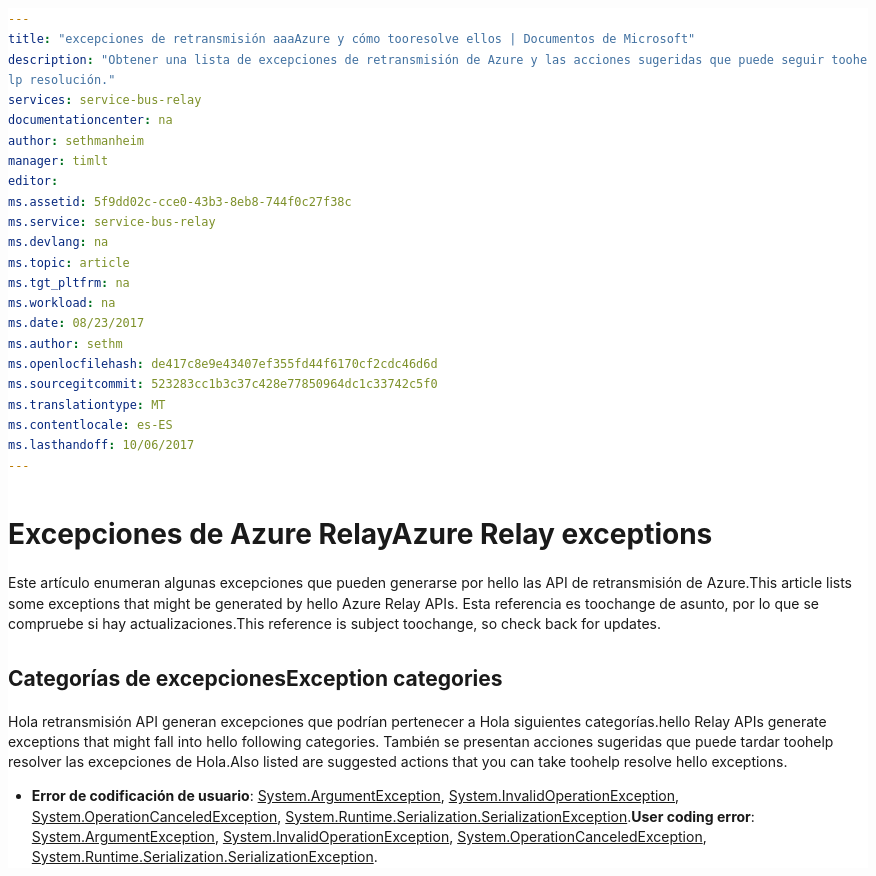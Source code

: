 ```yaml
---
title: "excepciones de retransmisión aaaAzure y cómo tooresolve ellos | Documentos de Microsoft"
description: "Obtener una lista de excepciones de retransmisión de Azure y las acciones sugeridas que puede seguir toohelp resolución."
services: service-bus-relay
documentationcenter: na
author: sethmanheim
manager: timlt
editor: 
ms.assetid: 5f9dd02c-cce0-43b3-8eb8-744f0c27f38c
ms.service: service-bus-relay
ms.devlang: na
ms.topic: article
ms.tgt_pltfrm: na
ms.workload: na
ms.date: 08/23/2017
ms.author: sethm
ms.openlocfilehash: de417c8e9e43407ef355fd44f6170cf2cdc46d6d
ms.sourcegitcommit: 523283cc1b3c37c428e77850964dc1c33742c5f0
ms.translationtype: MT
ms.contentlocale: es-ES
ms.lasthandoff: 10/06/2017
---
```

# <a name="azure-relay-exceptions"></a><span data-ttu-id="8869a-103">Excepciones de Azure Relay</span><span class="sxs-lookup"><span data-stu-id="8869a-103">Azure Relay exceptions</span></span>

<span data-ttu-id="8869a-104">Este artículo enumeran algunas excepciones que pueden generarse por hello las API de retransmisión de Azure.</span><span class="sxs-lookup"><span data-stu-id="8869a-104">This article lists some exceptions that might be generated by hello Azure Relay APIs.</span></span> <span data-ttu-id="8869a-105">Esta referencia es toochange de asunto, por lo que se compruebe si hay actualizaciones.</span><span class="sxs-lookup"><span data-stu-id="8869a-105">This reference is subject toochange, so check back for updates.</span></span>

## <a name="exception-categories"></a><span data-ttu-id="8869a-106">Categorías de excepciones</span><span class="sxs-lookup"><span data-stu-id="8869a-106">Exception categories</span></span>

<span data-ttu-id="8869a-107">Hola retransmisión API generan excepciones que podrían pertenecer a Hola siguientes categorías.</span><span class="sxs-lookup"><span data-stu-id="8869a-107">hello Relay APIs generate exceptions that might fall into hello following categories.</span></span> <span data-ttu-id="8869a-108">También se presentan acciones sugeridas que puede tardar toohelp resolver las excepciones de Hola.</span><span class="sxs-lookup"><span data-stu-id="8869a-108">Also listed are suggested actions that you can take toohelp resolve hello exceptions.</span></span>

*   <span data-ttu-id="8869a-109">**Error de codificación de usuario**: [System.ArgumentException](https://msdn.microsoft.com/library/system.argumentexception.aspx), [System.InvalidOperationException](https://msdn.microsoft.com/library/system.invalidoperationexception.aspx), [System.OperationCanceledException](https://msdn.microsoft.com/library/system.operationcanceledexception.aspx), [System.Runtime.Serialization.SerializationException](https://msdn.microsoft.com/library/system.runtime.serialization.serializationexception.aspx).</span><span class="sxs-lookup"><span data-stu-id="8869a-109">**User coding error**: [System.ArgumentException](https://msdn.microsoft.com/library/system.argumentexception.aspx), [System.InvalidOperationException](https://msdn.microsoft.com/library/system.invalidoperationexception.aspx), [System.OperationCanceledException](https://msdn.microsoft.com/library/system.operationcanceledexception.aspx), [System.Runtime.Serialization.SerializationException](https://msdn.microsoft.com/library/system.runtime.serialization.serializationexception.aspx).</span></span> 
